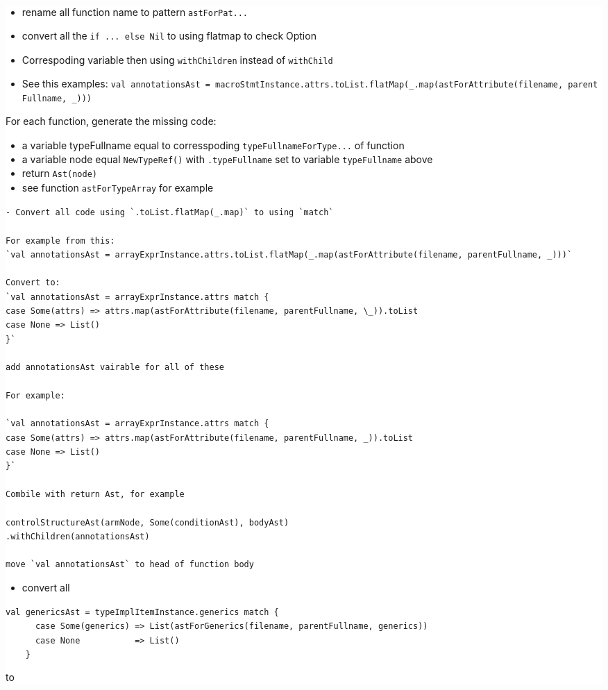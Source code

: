 - rename all function name to pattern `astForPat...`

- convert all the `if ... else Nil` to using flatmap to check Option
- Correspoding variable then using `withChildren` instead of `withChild`
- See this examples: `val annotationsAst = macroStmtInstance.attrs.toList.flatMap(_.map(astForAttribute(filename, parentFullname, _)))`

For each function, generate the missing code:

- a variable typeFullname equal to corresspoding `typeFullnameForType...` of function
- a variable node equal `NewTypeRef()` with `.typeFullname` set to variable `typeFullname` above
- return `Ast(node)`
- see function `astForTypeArray` for example

```
- Convert all code using `.toList.flatMap(_.map)` to using `match`

For example from this:
`val annotationsAst = arrayExprInstance.attrs.toList.flatMap(_.map(astForAttribute(filename, parentFullname, _)))`

Convert to:
`val annotationsAst = arrayExprInstance.attrs match {
case Some(attrs) => attrs.map(astForAttribute(filename, parentFullname, \_)).toList
case None => List()
}`

add annotationsAst vairable for all of these

For example:

`val annotationsAst = arrayExprInstance.attrs match {
case Some(attrs) => attrs.map(astForAttribute(filename, parentFullname, _)).toList
case None => List()
}`

Combile with return Ast, for example

controlStructureAst(armNode, Some(conditionAst), bodyAst)
.withChildren(annotationsAst)

move `val annotationsAst` to head of function body
```

- convert all

```
val genericsAst = typeImplItemInstance.generics match {
      case Some(generics) => List(astForGenerics(filename, parentFullname, generics))
      case None           => List()
    }
```

to
